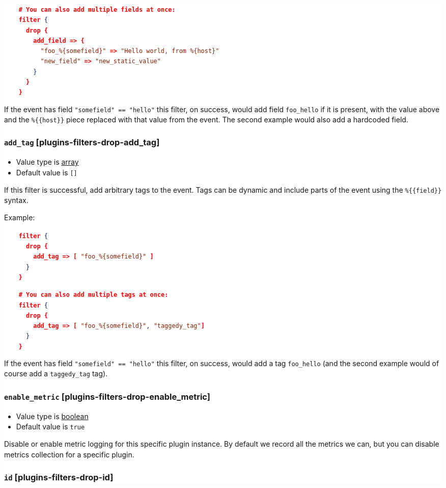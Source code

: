```json
    # You can also add multiple fields at once:
    filter {
      drop {
        add_field => {
          "foo_%{somefield}" => "Hello world, from %{host}"
          "new_field" => "new_static_value"
        }
      }
    }
```

If the event has field `"somefield" == "hello"` this filter, on success, would add field `foo_hello` if it is present, with the value above and the `%{{host}}` piece replaced with that value from the event. The second example would also add a hardcoded field.


### `add_tag` [plugins-filters-drop-add_tag]

* Value type is [array](/reference/configuration-file-structure.md#array)
* Default value is `[]`

If this filter is successful, add arbitrary tags to the event. Tags can be dynamic and include parts of the event using the `%{{field}}` syntax.

Example:

```json
    filter {
      drop {
        add_tag => [ "foo_%{somefield}" ]
      }
    }
```

```json
    # You can also add multiple tags at once:
    filter {
      drop {
        add_tag => [ "foo_%{somefield}", "taggedy_tag"]
      }
    }
```

If the event has field `"somefield" == "hello"` this filter, on success, would add a tag `foo_hello` (and the second example would of course add a `taggedy_tag` tag).


### `enable_metric` [plugins-filters-drop-enable_metric]

* Value type is [boolean](/reference/configuration-file-structure.md#boolean)
* Default value is `true`

Disable or enable metric logging for this specific plugin instance. By default we record all the metrics we can, but you can disable metrics collection for a specific plugin.


### `id` [plugins-filters-drop-id]
